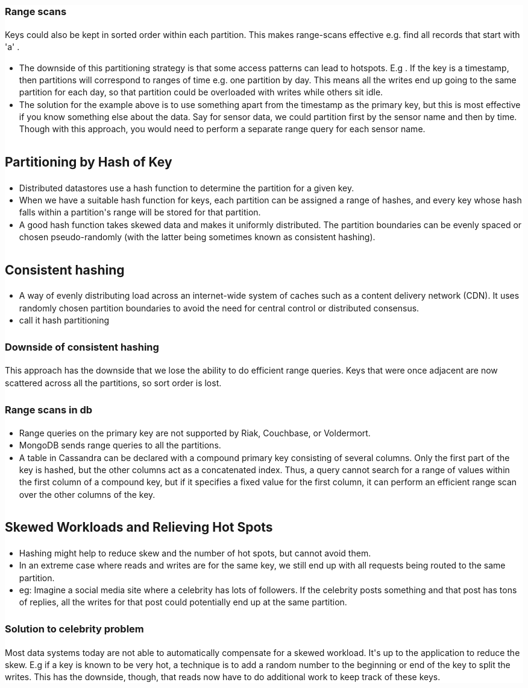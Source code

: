 ### Range scans 
Keys could also be kept in sorted order within each partition. This makes range-scans effective e.g. find all records that start with 'a' .
- The downside of this partitioning strategy is that some access patterns can lead to hotspots. E.g . If the key is a timestamp, then partitions will correspond to ranges of time e.g. one partition by day. This means all the writes end up going to the same partition for each day, so that partition could be overloaded with writes while others sit idle.
- The solution for the example above is to use something apart from the timestamp as the primary key, but this is most effective if you know something else about the data. Say for sensor data, we could partition first by the sensor name and then by time. Though with this approach, you would need to perform a separate range query for each sensor name.

## Partitioning by Hash of Key
- Distributed datastores use a hash function to determine the partition for a given key.
- When we have a suitable hash function for keys, each partition can be assigned a range of hashes, and every key whose hash falls within a partition's range will be stored for that partition.
- A good hash function takes skewed data and makes it uniformly distributed. The partition boundaries can be evenly spaced or chosen pseudo-randomly (with the latter being sometimes known as consistent hashing).

## Consistent hashing
- A way of evenly distributing load across an internet-wide system of caches such as a content delivery network (CDN). It uses randomly chosen partition boundaries to avoid the need for central control or distributed consensus.
- call it hash partitioning

### Downside of consistent hashing
This approach has the downside that we lose the ability to do efficient range queries. Keys that were once adjacent are now scattered across all the partitions, so sort order is lost.

### Range scans in db
- Range queries on the primary key are not supported by Riak, Couchbase, or Voldermort.
- MongoDB sends range queries to all the partitions.
- A table in Cassandra can be declared with a compound primary key consisting of several columns. Only the first part of the key is hashed, but the other columns act as a concatenated index. Thus, a query cannot search for a range of values within the first column of a compound key, but if it specifies a fixed value for the first column, it can perform an efficient range scan over the other columns of the key.

## Skewed Workloads and Relieving Hot Spots
- Hashing might help to reduce skew and the number of hot spots, but cannot avoid them. 
- In an extreme case where reads and writes are for the same key, we still end up with all requests being routed to the same partition.
- eg: Imagine a social media site where a celebrity has lots of followers. If the celebrity posts something and that post has tons of replies, all the writes for that post could potentially end up at the same partition.
  
### Solution to celebrity problem
Most data systems today are not able to automatically compensate for a skewed workload. It's up to the application to reduce the skew. E.g if a key is known to be very hot, a technique is to add a random number to the beginning or end of the key to split the writes. This has the downside, though, that reads now have to do additional work to keep track of these keys.
